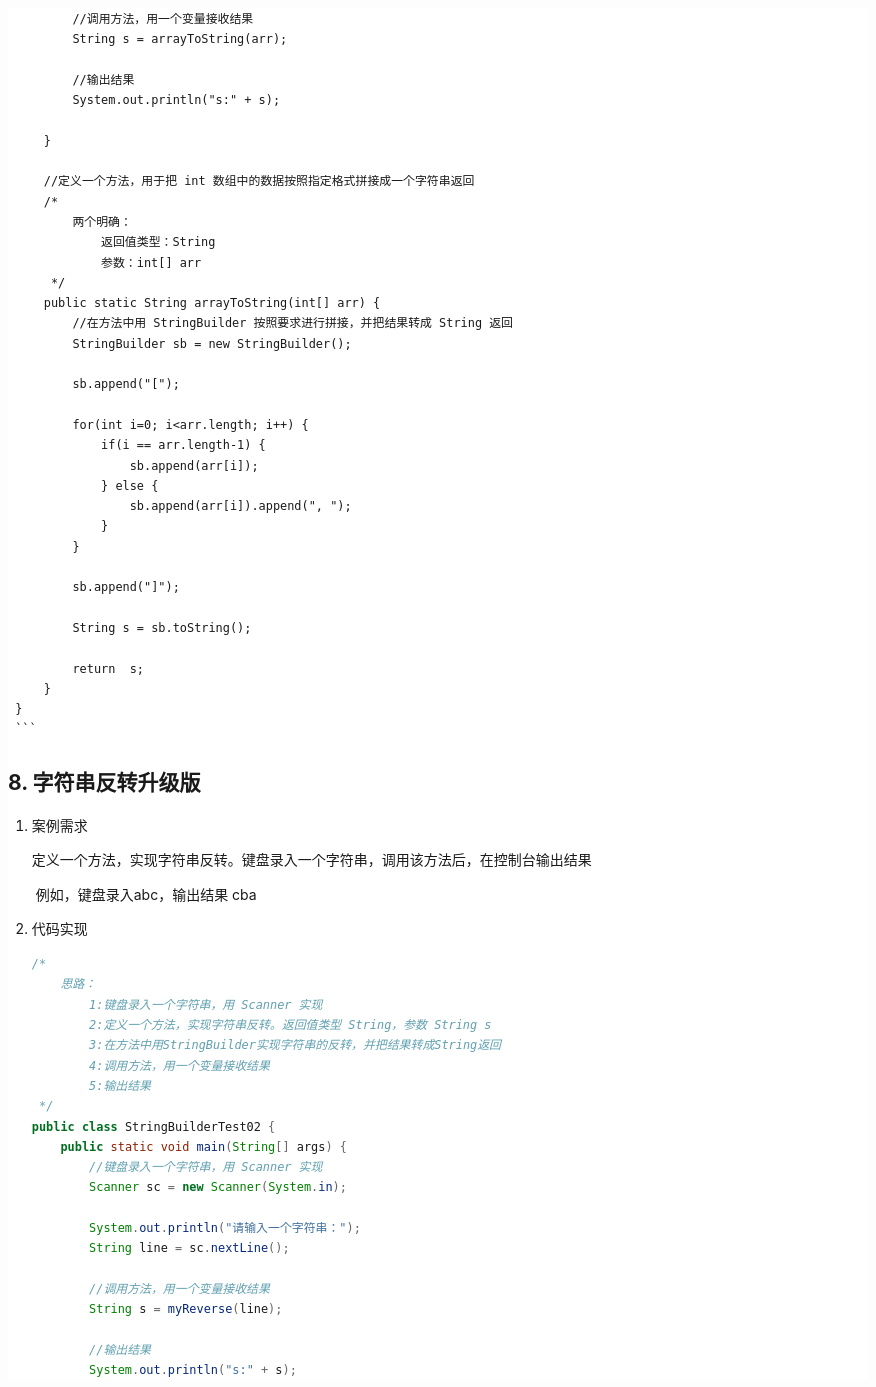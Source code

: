              //调用方法，用一个变量接收结果
             String s = arrayToString(arr);
     
             //输出结果
             System.out.println("s:" + s);
     
         }
     
         //定义一个方法，用于把 int 数组中的数据按照指定格式拼接成一个字符串返回
         /*
             两个明确：
                 返回值类型：String
                 参数：int[] arr
          */
         public static String arrayToString(int[] arr) {
             //在方法中用 StringBuilder 按照要求进行拼接，并把结果转成 String 返回
             StringBuilder sb = new StringBuilder();
     
             sb.append("[");
     
             for(int i=0; i<arr.length; i++) {
                 if(i == arr.length-1) {
                     sb.append(arr[i]);
                 } else {
                     sb.append(arr[i]).append(", ");
                 }
             }
     
             sb.append("]");
     
             String s = sb.toString();
     
             return  s;
         }
     }
     ```

## 8. 字符串反转升级版

1. 案例需求

   定义一个方法，实现字符串反转。键盘录入一个字符串，调用该方法后，在控制台输出结果

   ​	例如，键盘录入abc，输出结果 cba

2. 代码实现

   ```java
   /*
       思路：
           1:键盘录入一个字符串，用 Scanner 实现
           2:定义一个方法，实现字符串反转。返回值类型 String，参数 String s
           3:在方法中用StringBuilder实现字符串的反转，并把结果转成String返回
           4:调用方法，用一个变量接收结果
           5:输出结果
    */
   public class StringBuilderTest02 {
       public static void main(String[] args) {
           //键盘录入一个字符串，用 Scanner 实现
           Scanner sc = new Scanner(System.in);
   
           System.out.println("请输入一个字符串：");
           String line = sc.nextLine();
   
           //调用方法，用一个变量接收结果
           String s = myReverse(line);
   
           //输出结果
           System.out.println("s:" + s);
   ```